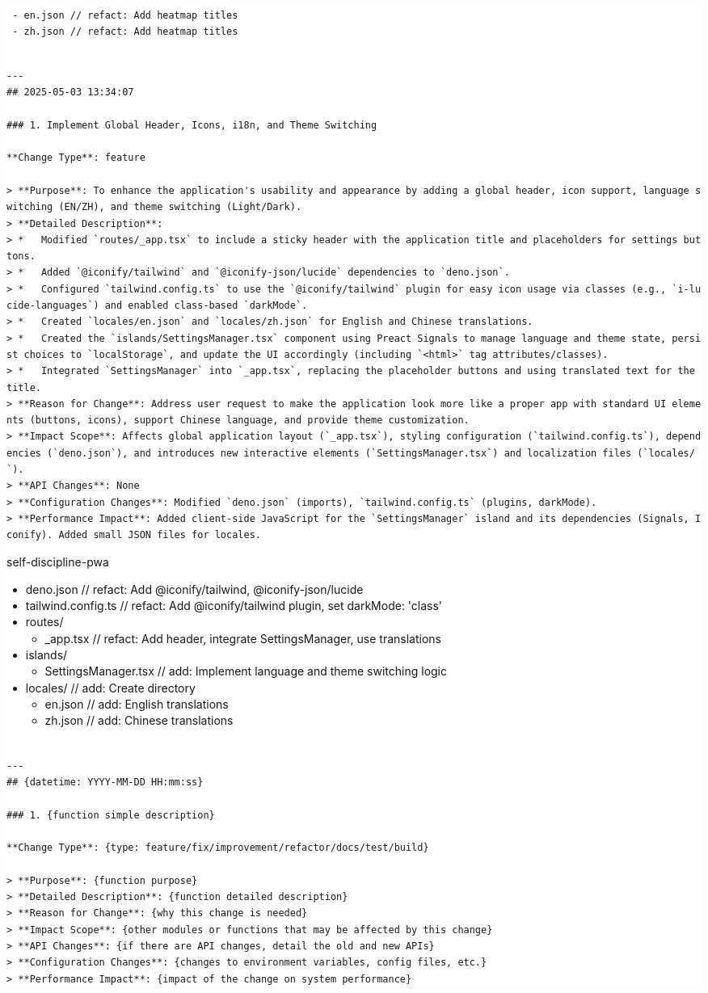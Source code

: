      - en.json // refact: Add heatmap titles
     - zh.json // refact: Add heatmap titles
   ```

---
## 2025-05-03 13:34:07

### 1. Implement Global Header, Icons, i18n, and Theme Switching

**Change Type**: feature

> **Purpose**: To enhance the application's usability and appearance by adding a global header, icon support, language switching (EN/ZH), and theme switching (Light/Dark).
> **Detailed Description**:
> *   Modified `routes/_app.tsx` to include a sticky header with the application title and placeholders for settings buttons.
> *   Added `@iconify/tailwind` and `@iconify-json/lucide` dependencies to `deno.json`.
> *   Configured `tailwind.config.ts` to use the `@iconify/tailwind` plugin for easy icon usage via classes (e.g., `i-lucide-languages`) and enabled class-based `darkMode`.
> *   Created `locales/en.json` and `locales/zh.json` for English and Chinese translations.
> *   Created the `islands/SettingsManager.tsx` component using Preact Signals to manage language and theme state, persist choices to `localStorage`, and update the UI accordingly (including `<html>` tag attributes/classes).
> *   Integrated `SettingsManager` into `_app.tsx`, replacing the placeholder buttons and using translated text for the title.
> **Reason for Change**: Address user request to make the application look more like a proper app with standard UI elements (buttons, icons), support Chinese language, and provide theme customization.
> **Impact Scope**: Affects global application layout (`_app.tsx`), styling configuration (`tailwind.config.ts`), dependencies (`deno.json`), and introduces new interactive elements (`SettingsManager.tsx`) and localization files (`locales/`).
> **API Changes**: None
> **Configuration Changes**: Modified `deno.json` (imports), `tailwind.config.ts` (plugins, darkMode).
> **Performance Impact**: Added client-side JavaScript for the `SettingsManager` island and its dependencies (Signals, Iconify). Added small JSON files for locales.

   ```
   self-discipline-pwa
   - deno.json // refact: Add @iconify/tailwind, @iconify-json/lucide
   - tailwind.config.ts // refact: Add @iconify/tailwind plugin, set darkMode: 'class'
   - routes/
     - _app.tsx // refact: Add header, integrate SettingsManager, use translations
   - islands/
     - SettingsManager.tsx // add: Implement language and theme switching logic
   - locales/ // add: Create directory
     - en.json // add: English translations
     - zh.json // add: Chinese translations
   ```

---
## {datetime: YYYY-MM-DD HH:mm:ss}

### 1. {function simple description}

**Change Type**: {type: feature/fix/improvement/refactor/docs/test/build}

> **Purpose**: {function purpose}
> **Detailed Description**: {function detailed description}
> **Reason for Change**: {why this change is needed}
> **Impact Scope**: {other modules or functions that may be affected by this change}
> **API Changes**: {if there are API changes, detail the old and new APIs}
> **Configuration Changes**: {changes to environment variables, config files, etc.}
> **Performance Impact**: {impact of the change on system performance}
   ```